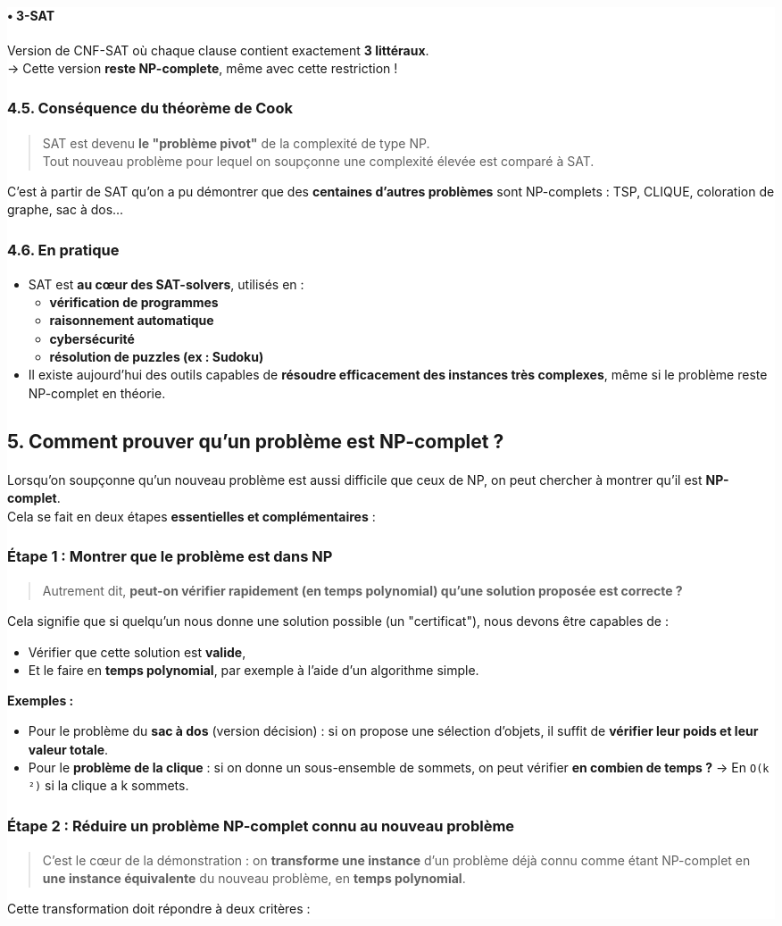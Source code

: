#### • 3-SAT

Version de CNF-SAT où chaque clause contient exactement **3 littéraux**.  
→ Cette version **reste NP-complete**, même avec cette restriction !

### 4.5. Conséquence du théorème de Cook

> SAT est devenu **le "problème pivot"** de la complexité de type NP.  
> Tout nouveau problème pour lequel on soupçonne une complexité élevée est comparé à SAT.

C’est à partir de SAT qu’on a pu démontrer que des **centaines d’autres problèmes** sont NP-complets : TSP, CLIQUE, coloration de graphe, sac à dos...

### 4.6. En pratique

- SAT est **au cœur des SAT-solvers**, utilisés en :
  - **vérification de programmes**
  - **raisonnement automatique**
  - **cybersécurité**
  - **résolution de puzzles (ex : Sudoku)**
- Il existe aujourd’hui des outils capables de **résoudre efficacement des instances très complexes**, même si le problème reste NP-complet en théorie.

## 5. Comment prouver qu’un problème est NP-complet ?

Lorsqu’on soupçonne qu’un nouveau problème est aussi difficile que ceux de NP, on peut chercher à montrer qu’il est **NP-complet**.  
Cela se fait en deux étapes **essentielles et complémentaires** :

### Étape 1 : Montrer que le problème est dans NP

> Autrement dit, **peut-on vérifier rapidement (en temps polynomial) qu’une solution proposée est correcte ?**

Cela signifie que si quelqu’un nous donne une solution possible (un "certificat"), nous devons être capables de :

- Vérifier que cette solution est **valide**,
- Et le faire en **temps polynomial**, par exemple à l’aide d’un algorithme simple.

**Exemples :**

- Pour le problème du **sac à dos** (version décision) : si on propose une sélection d’objets, il suffit de **vérifier leur poids et leur valeur totale**.
- Pour le **problème de la clique** : si on donne un sous-ensemble de sommets, on peut vérifier **en combien de temps ?** → En `O(k²)` si la clique a k sommets.

### Étape 2 : Réduire un problème NP-complet connu au nouveau problème

> C’est le cœur de la démonstration : on **transforme une instance** d’un problème déjà connu comme étant NP-complet en **une instance équivalente** du nouveau problème, en **temps polynomial**.

Cette transformation doit répondre à deux critères :
